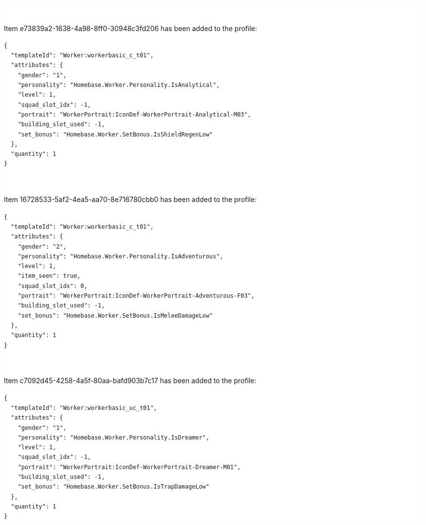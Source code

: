 <br><br>
Item e73839a2-1638-4a98-8ff0-30948c3fd206 has been added to the profile:

```
{
  "templateId": "Worker:workerbasic_c_t01",
  "attributes": {
    "gender": "1",
    "personality": "Homebase.Worker.Personality.IsAnalytical",
    "level": 1,
    "squad_slot_idx": -1,
    "portrait": "WorkerPortrait:IconDef-WorkerPortrait-Analytical-M03",
    "building_slot_used": -1,
    "set_bonus": "Homebase.Worker.SetBonus.IsShieldRegenLow"
  },
  "quantity": 1
}
```

<br><br>
Item 16728533-5af2-4ea5-aa70-8e716780cbb0 has been added to the profile:

```
{
  "templateId": "Worker:workerbasic_c_t01",
  "attributes": {
    "gender": "2",
    "personality": "Homebase.Worker.Personality.IsAdventurous",
    "level": 1,
    "item_seen": true,
    "squad_slot_idx": 0,
    "portrait": "WorkerPortrait:IconDef-WorkerPortrait-Adventurous-F03",
    "building_slot_used": -1,
    "set_bonus": "Homebase.Worker.SetBonus.IsMeleeDamageLow"
  },
  "quantity": 1
}
```

<br><br>
Item c7092d45-4258-4a5f-80aa-bafd903b7c17 has been added to the profile:

```
{
  "templateId": "Worker:workerbasic_uc_t01",
  "attributes": {
    "gender": "1",
    "personality": "Homebase.Worker.Personality.IsDreamer",
    "level": 1,
    "squad_slot_idx": -1,
    "portrait": "WorkerPortrait:IconDef-WorkerPortrait-Dreamer-M01",
    "building_slot_used": -1,
    "set_bonus": "Homebase.Worker.SetBonus.IsTrapDamageLow"
  },
  "quantity": 1
}
```
